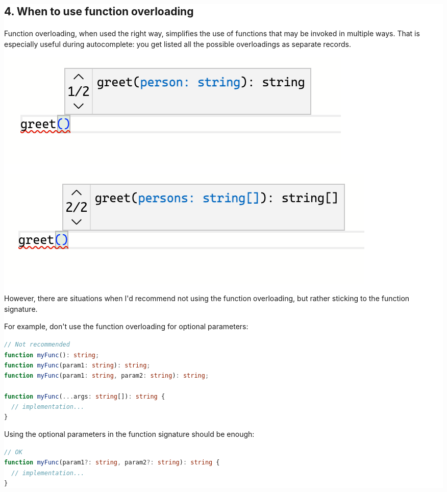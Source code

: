 ## 4. When to use function overloading

Function overloading, when used the right way, simplifies the use of functions that may be invoked in multiple ways. That is especially useful during autocomplete: you get listed all the possible overloadings as separate records.  

![TypeScript Function Overloading Autocomplete First Signature](./images/autocomplete-first.png)

![TypeScript Function Overloading Autocomplete Second Signature](./images/autocomplete-second.png)

However, there are situations when I'd recommend not using the function overloading, but rather sticking to the function signature.  

For example, don't use the function overloading for optional parameters:

```ts
// Not recommended
function myFunc(): string;
function myFunc(param1: string): string;
function myFunc(param1: string, param2: string): string;

function myFunc(...args: string[]): string {
  // implementation...
}
```

Using the optional parameters in the function signature should be enough:

```ts
// OK
function myFunc(param1?: string, param2?: string): string {
  // implementation...
}
```
